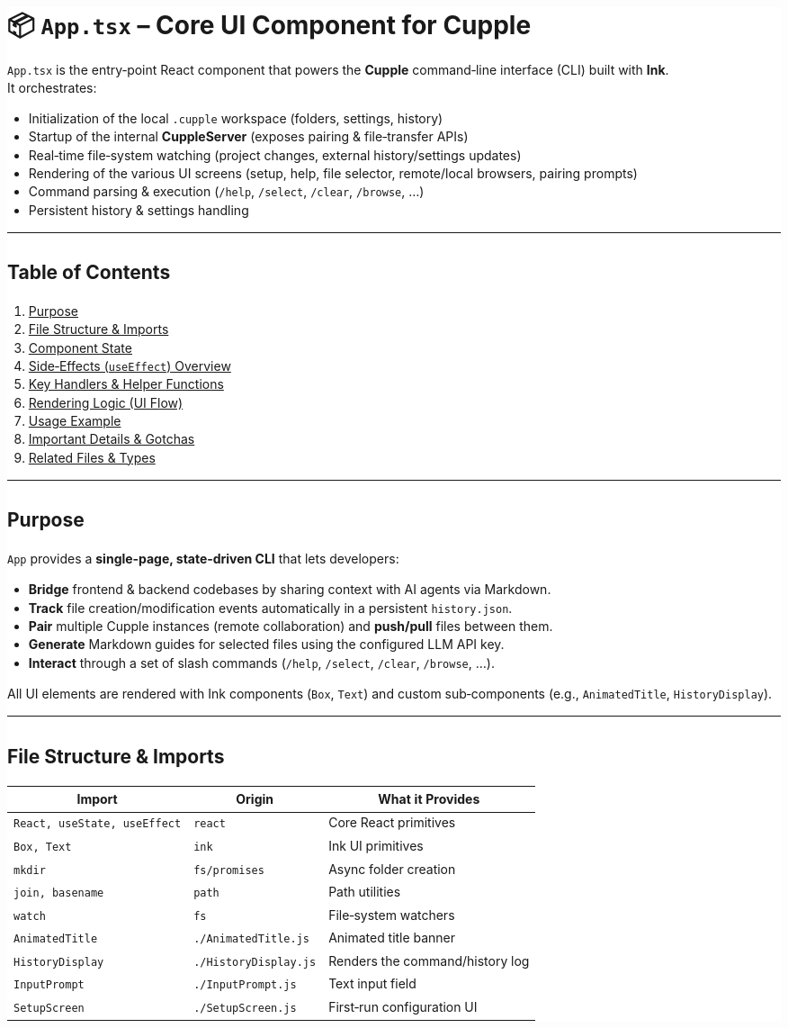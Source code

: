 # 📦 `App.tsx` – Core UI Component for **Cupple**

`App.tsx` is the entry‑point React component that powers the **Cupple** command‑line interface (CLI) built with **Ink**.  
It orchestrates:

* Initialization of the local `.cupple` workspace (folders, settings, history)  
* Startup of the internal **CuppleServer** (exposes pairing & file‑transfer APIs)  
* Real‑time file‑system watching (project changes, external history/settings updates)  
* Rendering of the various UI screens (setup, help, file selector, remote/local browsers, pairing prompts)  
* Command parsing & execution (`/help`, `/select`, `/clear`, `/browse`, …)  
* Persistent history & settings handling

---

## Table of Contents

1. [Purpose](#purpose)  
2. [File Structure & Imports](#file-structure--imports)  
3. [Component State](#component-state)  
4. [Side‑Effects (`useEffect`) Overview](#side‑effects-useeffect-overview)  
5. [Key Handlers & Helper Functions](#key-handlers--helper-functions)  
6. [Rendering Logic (UI Flow)](#rendering-logic-ui-flow)  
7. [Usage Example](#usage-example)  
8. [Important Details & Gotchas](#important-details--gotchas)  
9. [Related Files & Types](#related-files--types)  

---

## Purpose

`App` provides a **single‑page, state‑driven CLI** that lets developers:

* **Bridge** frontend & backend codebases by sharing context with AI agents via Markdown.  
* **Track** file creation/modification events automatically in a persistent `history.json`.  
* **Pair** multiple Cupple instances (remote collaboration) and **push/pull** files between them.  
* **Generate** Markdown guides for selected files using the configured LLM API key.  
* **Interact** through a set of slash commands (`/help`, `/select`, `/clear`, `/browse`, …).  

All UI elements are rendered with Ink components (`Box`, `Text`) and custom sub‑components (e.g., `AnimatedTitle`, `HistoryDisplay`).

---

## File Structure & Imports

| Import | Origin | What it Provides |
|--------|--------|------------------|
| `React, useState, useEffect` | `react` | Core React primitives |
| `Box, Text` | `ink` | Ink UI primitives |
| `mkdir` | `fs/promises` | Async folder creation |
| `join, basename` | `path` | Path utilities |
| `watch` | `fs` | File‑system watchers |
| `AnimatedTitle` | `./AnimatedTitle.js` | Animated title banner |
| `HistoryDisplay` | `./HistoryDisplay.js` | Renders the command/history log |
| `InputPrompt` | `./InputPrompt.js` | Text input field |
| `SetupScreen` | `./SetupScreen.js` | First‑run configuration UI |